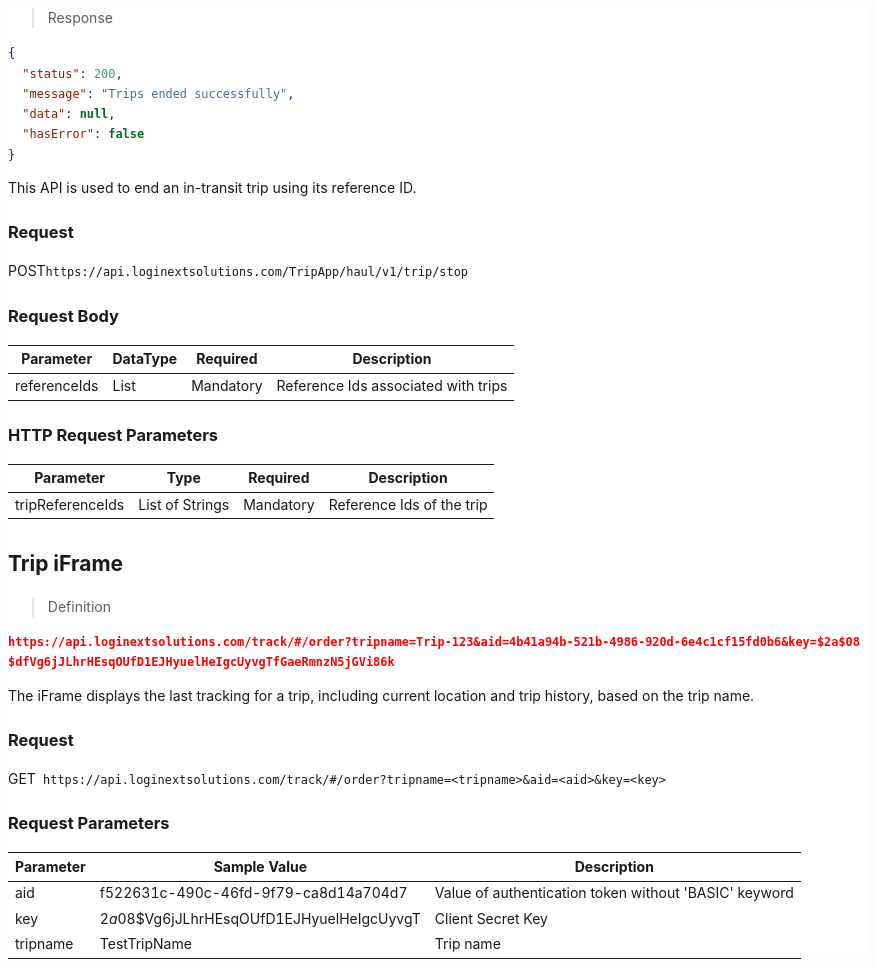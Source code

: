 > Response

```json
{
  "status": 200,
  "message": "Trips ended successfully",
  "data": null,
  "hasError": false
}

```

This API is used to end an in-transit trip using its reference ID.

### Request

<span class="post">POST</span>`https://api.loginextsolutions.com/TripApp/haul/v1/trip/stop`

### Request Body

Parameter | DataType |  Required | Description
-----------|-------|------- | ----------
referenceIds | List | Mandatory | Reference Ids associated with trips


### HTTP Request Parameters

Parameter | Type |  Required | Description
-----------|-------|------- | ----------
tripReferenceIds | List of Strings | Mandatory | Reference Ids of the trip

## Trip iFrame

> Definition

```json
https://api.loginextsolutions.com/track/#/order?tripname=Trip-123&aid=4b41a94b-521b-4986-920d-6e4c1cf15fd0b6&key=$2a$08$dfVg6jJLhrHEsqOUfD1EJHyuelHeIgcUyvgTfGaeRmnzN5jGVi86k
```

The iFrame displays the last tracking for a trip, including current location and trip history, based on the trip name.

### Request


<span class="post">GET</span>` https://api.loginextsolutions.com/track/#/order?tripname=<tripname>&aid=<aid>&key=<key>`

### Request Parameters

Parameter | Sample Value | Description
--------- | ------- | -------------
aid | f522631c-490c-46fd-9f79-ca8d14a704d7 | Value of authentication token without 'BASIC' keyword
key | $2a$08$Vg6jJLhrHEsqOUfD1EJHyuelHeIgcUyvgT | Client Secret Key
tripname | TestTripName| Trip name

